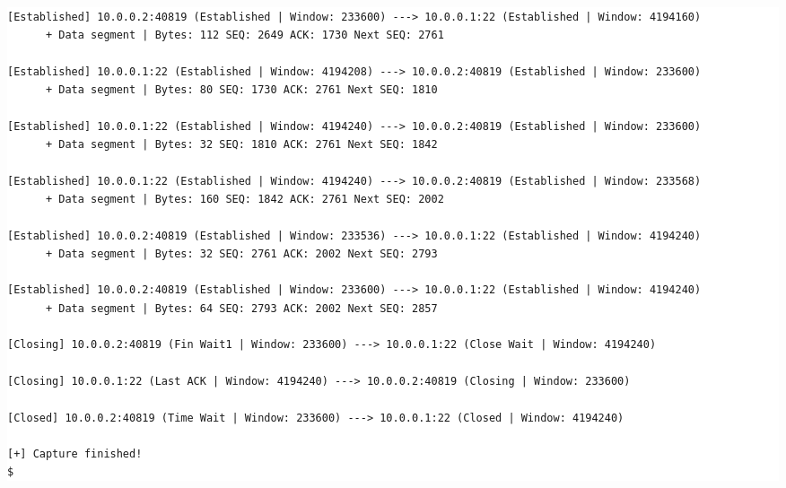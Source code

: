 	[Established] 10.0.0.2:40819 (Established | Window: 233600) ---> 10.0.0.1:22 (Established | Window: 4194160)
		  + Data segment | Bytes: 112 SEQ: 2649 ACK: 1730 Next SEQ: 2761
			  
	[Established] 10.0.0.1:22 (Established | Window: 4194208) ---> 10.0.0.2:40819 (Established | Window: 233600)
		  + Data segment | Bytes: 80 SEQ: 1730 ACK: 2761 Next SEQ: 1810
			  
	[Established] 10.0.0.1:22 (Established | Window: 4194240) ---> 10.0.0.2:40819 (Established | Window: 233600)
		  + Data segment | Bytes: 32 SEQ: 1810 ACK: 2761 Next SEQ: 1842
			  
	[Established] 10.0.0.1:22 (Established | Window: 4194240) ---> 10.0.0.2:40819 (Established | Window: 233568)
		  + Data segment | Bytes: 160 SEQ: 1842 ACK: 2761 Next SEQ: 2002
			  
	[Established] 10.0.0.2:40819 (Established | Window: 233536) ---> 10.0.0.1:22 (Established | Window: 4194240)
		  + Data segment | Bytes: 32 SEQ: 2761 ACK: 2002 Next SEQ: 2793
			  
	[Established] 10.0.0.2:40819 (Established | Window: 233600) ---> 10.0.0.1:22 (Established | Window: 4194240)
		  + Data segment | Bytes: 64 SEQ: 2793 ACK: 2002 Next SEQ: 2857
			  
	[Closing] 10.0.0.2:40819 (Fin Wait1 | Window: 233600) ---> 10.0.0.1:22 (Close Wait | Window: 4194240)
		  
	[Closing] 10.0.0.1:22 (Last ACK | Window: 4194240) ---> 10.0.0.2:40819 (Closing | Window: 233600)
		  
	[Closed] 10.0.0.2:40819 (Time Wait | Window: 233600) ---> 10.0.0.1:22 (Closed | Window: 4194240)
	
	[+] Capture finished!
	$
